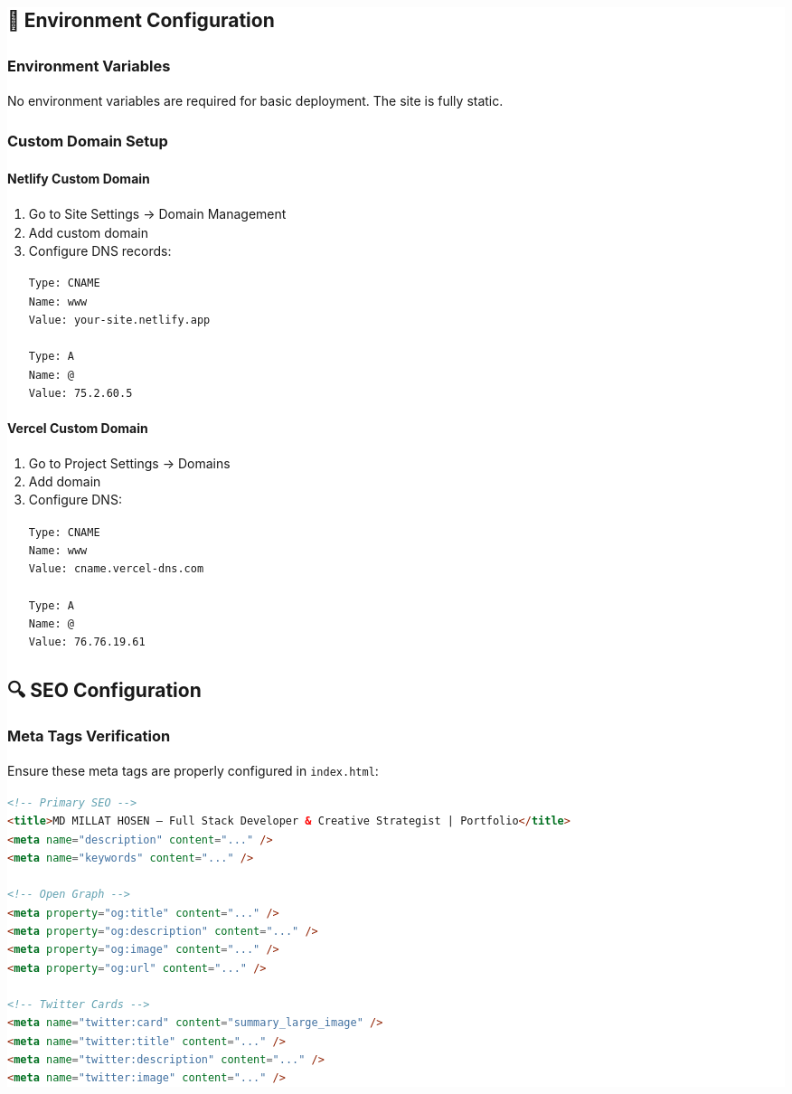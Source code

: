## 🔧 Environment Configuration

### Environment Variables
No environment variables are required for basic deployment. The site is fully static.

### Custom Domain Setup

#### Netlify Custom Domain
1. Go to Site Settings → Domain Management
2. Add custom domain
3. Configure DNS records:
   ```
   Type: CNAME
   Name: www
   Value: your-site.netlify.app
   
   Type: A
   Name: @
   Value: 75.2.60.5
   ```

#### Vercel Custom Domain
1. Go to Project Settings → Domains
2. Add domain
3. Configure DNS:
   ```
   Type: CNAME
   Name: www
   Value: cname.vercel-dns.com
   
   Type: A
   Name: @
   Value: 76.76.19.61
   ```

## 🔍 SEO Configuration

### Meta Tags Verification
Ensure these meta tags are properly configured in `index.html`:

```html
<!-- Primary SEO -->
<title>MD MILLAT HOSEN — Full Stack Developer & Creative Strategist | Portfolio</title>
<meta name="description" content="..." />
<meta name="keywords" content="..." />

<!-- Open Graph -->
<meta property="og:title" content="..." />
<meta property="og:description" content="..." />
<meta property="og:image" content="..." />
<meta property="og:url" content="..." />

<!-- Twitter Cards -->
<meta name="twitter:card" content="summary_large_image" />
<meta name="twitter:title" content="..." />
<meta name="twitter:description" content="..." />
<meta name="twitter:image" content="..." />
```
